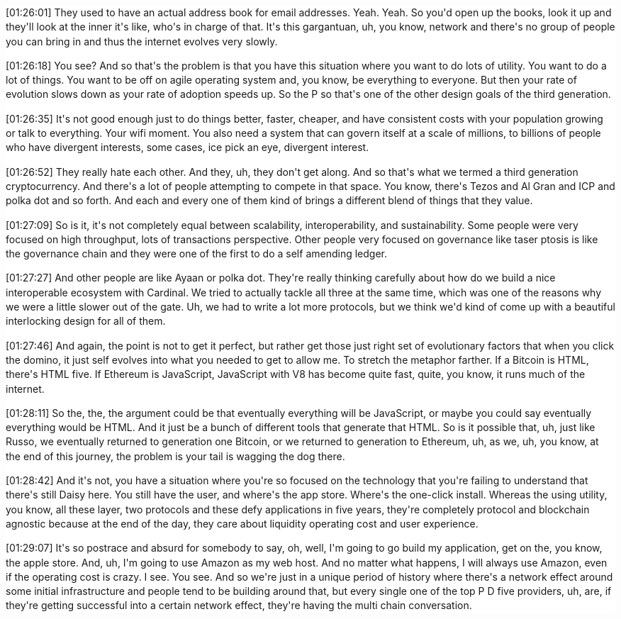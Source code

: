 [01:26:01] They used to have an actual address book for email addresses. Yeah. Yeah. So you'd open up the books, look it up and they'll look at the inner it's like, who's in charge of that. It's this gargantuan, uh, you know, network and there's no group of people you can bring in and thus the internet evolves very slowly.

[01:26:18] You see? And so that's the problem is that you have this situation where you want to do lots of utility. You want to do a lot of things. You want to be off on agile operating system and, you know, be everything to everyone. But then your rate of evolution slows down as your rate of adoption speeds up. So the P so that's one of the other design goals of the third generation.

[01:26:35] It's not good enough just to do things better, faster, cheaper, and have consistent costs with your population growing or talk to everything. Your wifi moment. You also need a system that can govern itself at a scale of millions, to billions of people who have divergent interests, some cases, ice pick an eye, divergent interest.

[01:26:52] They really hate each other. And they, uh, they don't get along. And so that's what we termed a third generation cryptocurrency. And there's a lot of people attempting to compete in that space. You know, there's Tezos and Al Gran and ICP and polka dot and so forth. And each and every one of them kind of brings a different blend of things that they value.

[01:27:09] So is it, it's not completely equal between scalability, interoperability, and sustainability. Some people were very focused on high throughput, lots of transactions perspective. Other people very focused on governance like taser ptosis is like the governance chain and they were one of the first to do a self amending ledger.

[01:27:27] And other people are like Ayaan or polka dot. They're really thinking carefully about how do we build a nice interoperable ecosystem with Cardinal. We tried to actually tackle all three at the same time, which was one of the reasons why we were a little slower out of the gate. Uh, we had to write a lot more protocols, but we think we'd kind of come up with a beautiful interlocking design for all of them.

[01:27:46] And again, the point is not to get it perfect, but rather get those just right set of evolutionary factors that when you click the domino, it just self evolves into what you needed to get to allow me. To stretch the metaphor farther. If a Bitcoin is HTML, there's HTML five. If Ethereum is JavaScript, JavaScript with V8 has become quite fast, quite, you know, it runs much of the internet.

[01:28:11] So the, the, the argument could be that eventually everything will be JavaScript, or maybe you could say eventually everything would be HTML. And it just be a bunch of different tools that generate that HTML. So is it possible that, uh, just like Russo, we eventually returned to generation one Bitcoin, or we returned to generation to Ethereum, uh, as we, uh, you know, at the end of this journey, the problem is your tail is wagging the dog there.

[01:28:42] And it's not, you have a situation where you're so focused on the technology that you're failing to understand that there's still Daisy here. You still have the user, and where's the app store. Where's the one-click install. Whereas the using utility, you know, all these layer, two protocols and these defy applications in five years, they're completely protocol and blockchain agnostic because at the end of the day, they care about liquidity operating cost and user experience.

[01:29:07] It's so postrace and absurd for somebody to say, oh, well, I'm going to go build my application, get on the, you know, the apple store. And, uh, I'm going to use Amazon as my web host. And no matter what happens, I will always use Amazon, even if the operating cost is crazy. I see. You see. And so we're just in a unique period of history where there's a network effect around some initial infrastructure and people tend to be building around that, but every single one of the top P D five providers, uh, are, if they're getting successful into a certain network effect, they're having the multi chain conversation.
